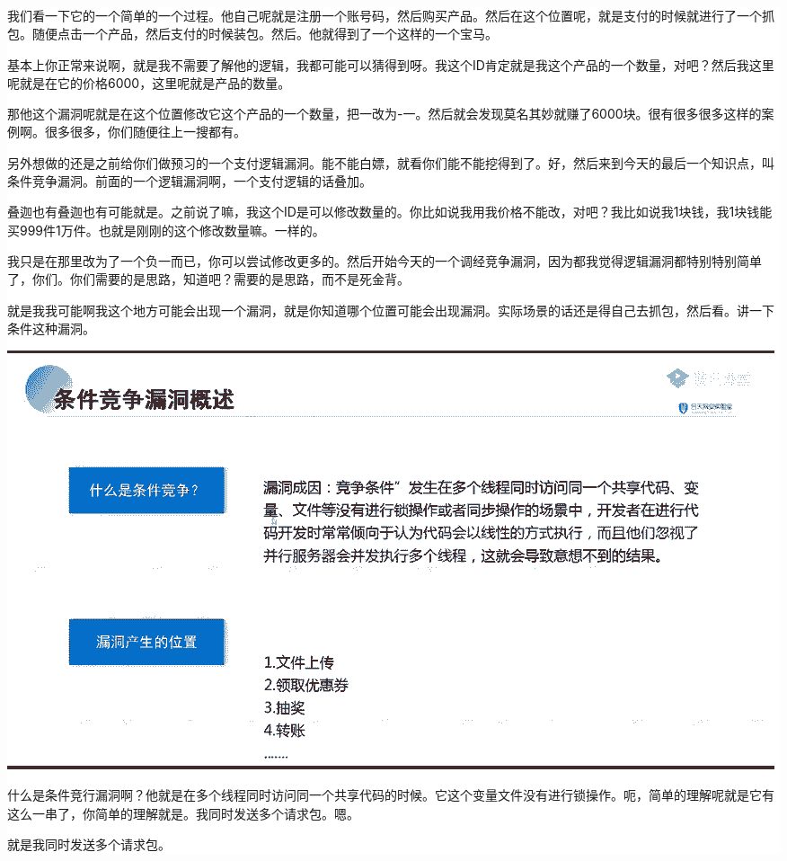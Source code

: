 我们看一下它的一个简单的一个过程。他自己呢就是注册一个账号码，然后购买产品。然后在这个位置呢，就是支付的时候就进行了一个抓包。随便点击一个产品，然后支付的时候装包。然后。他就得到了一个这样的一个宝马。

基本上你正常来说啊，就是我不需要了解他的逻辑，我都可能可以猜得到呀。我这个ID肯定就是我这个产品的一个数量，对吧？然后我这里呢就是在它的价格6000，这里呢就是产品的数量。

那他这个漏洞呢就是在这个位置修改它这个产品的一个数量，把一改为-一。然后就会发现莫名其妙就赚了6000块。很有很多很多这样的案例啊。很多很多，你们随便往上一搜都有。

另外想做的还是之前给你们做预习的一个支付逻辑漏洞。能不能白嫖，就看你们能不能挖得到了。好，然后来到今天的最后一个知识点，叫条件竞争漏洞。前面的一个逻辑漏洞啊，一个支付逻辑的话叠加。

叠迦也有叠迦也有可能就是。之前说了嘛，我这个ID是可以修改数量的。你比如说我用我价格不能改，对吧？我比如说我1块钱，我1块钱能买999件1万件。也就是刚刚的这个修改数量嘛。一样的。

我只是在那里改为了一个负一而已，你可以尝试修改更多的。然后开始今天的一个调经竞争漏洞，因为都我觉得逻辑漏洞都特别特别简单了，你们。你们需要的是思路，知道吧？需要的是思路，而不是死金背。

就是我我可能啊我这个地方可能会出现一个漏洞，就是你知道哪个位置可能会出现漏洞。实际场景的话还是得自己去抓包，然后看。讲一下条件这种漏洞。



![](img/fe68eb93c577b79ca4061e8b1985f079_60.png)

什么是条件竞行漏洞啊？他就是在多个线程同时访问同一个共享代码的时候。它这个变量文件没有进行锁操作。呃，简单的理解呢就是它有这么一串了，你简单的理解就是。我同时发送多个请求包。嗯。

就是我同时发送多个请求包。
